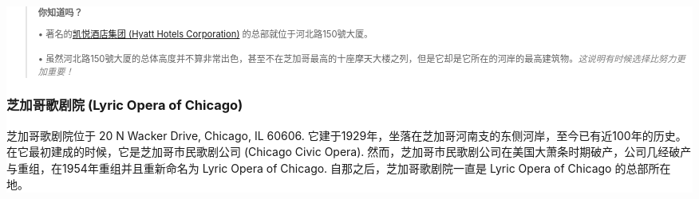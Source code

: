 <blockquote>
  <p style="font-size:0.8em">
  <b>你知道吗？</b>
  <p style="font-size:0.8em">
  &bull; 著名的<a href="https://www.hyatt.com/" class="custom-link-3">凯悦酒店集团 (Hyatt Hotels Corporation)</a> 的总部就位于河北路150號大厦。
  </p>
  </p>
  <p style="font-size:0.8em">
  &bull; 虽然河北路150號大厦的总体高度并不算非常出色，甚至不在芝加哥最高的十座摩天大楼之列，但是它却是它所在的河岸的最高建筑物。<span class="small-text" style="color: gray;"><em>这说明有时候选择比努力更加重要！</em></span>
  </p>
</blockquote>

### <span class="my-custom-color_1"> 芝加哥歌剧院 (Lyric Opera of Chicago) </span>

芝加哥歌剧院位于 20 N Wacker Drive, Chicago, IL 60606. 它建于1929年，坐落在芝加哥河南支的东侧河岸，至今已有近100年的历史。在它最初建成的时候，它是芝加哥市民歌剧公司 (Chicago Civic Opera). 然而，芝加哥市民歌剧公司在美国大萧条时期破产，公司几经破产与重组，在1954年重组并且重新命名为 Lyric Opera of Chicago. 自那之后，芝加哥歌剧院一直是 Lyric Opera of Chicago 的总部所在地。

<div style="text-align: center;">
  <a href="/assets/images/Travel/Chicago River Tour/Lyric_Opera_of_Chicago.jpg" target="_blank">